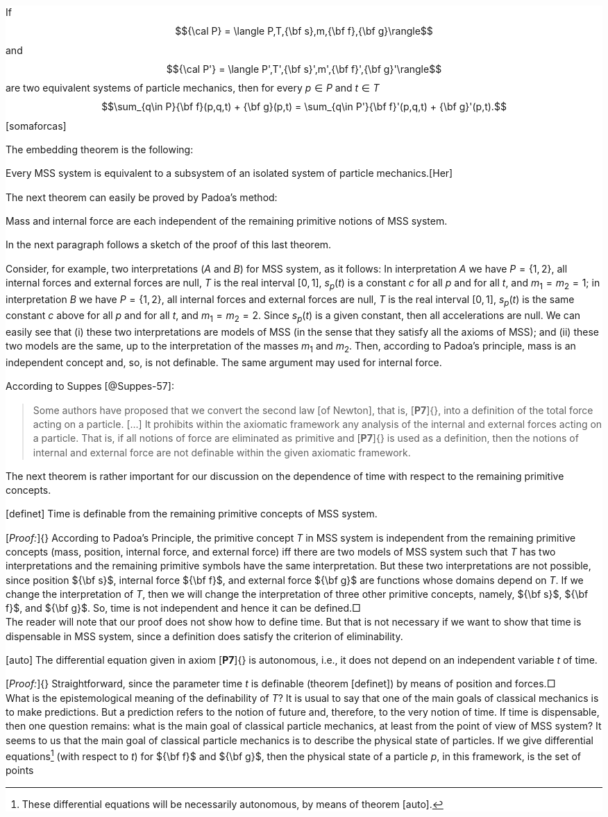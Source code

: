 If $${\cal P} = \langle P,T,{\bf s},m,{\bf f},{\bf g}\rangle$$ and $${\cal P'} = \langle P',T',{\bf s}',m',{\bf f}',{\bf g}'\rangle$$ are two equivalent systems of particle mechanics, then for every $p\in P$ and $t\in T$ $$\sum_{q\in P}{\bf f}(p,q,t) + {\bf g}(p,t) = \sum_{q\in P'}{\bf f}'(p,q,t) + {\bf g}'(p,t).$$\[somaforcas\]

The embedding theorem is the following:

Every MSS system is equivalent to a subsystem of an isolated system of particle mechanics.\[Her\]

The next theorem can easily be proved by Padoa’s method:

Mass and internal force are each independent of the remaining primitive notions of MSS system.

In the next paragraph follows a sketch of the proof of this last theorem.

Consider, for example, two interpretations ($A$ and $B$) for MSS system, as it follows: In interpretation $A$ we have $P = \{1,2\}$, all internal forces and external forces are null, $T$ is the real interval $[0,1]$, $s_p(t)$ is a constant $c$ for all $p$ and for all $t$, and $m_1 = m_2 = 1$; in interpretation $B$ we have $P = \{1,2\}$, all internal forces and external forces are null, $T$ is the real interval $[0,1]$, $s_p(t)$ is the same constant $c$ above for all $p$ and for all $t$, and $m_1 = m_2 = 2$. Since $s_p(t)$ is a given constant, then all accelerations are null. We can easily see that (i) these two interpretations are models of MSS (in the sense that they satisfy all the axioms of MSS); and (ii) these two models are the same, up to the interpretation of the masses $m_1$ and $m_2$. Then, according to Padoa’s principle, mass is an independent concept and, so, is not definable. The same argument may used for internal force.

According to Suppes [@Suppes-57]:

> Some authors have proposed that we convert the second law \[of Newton\], that is, [**P7**]{}, into a definition of the total force acting on a particle. \[...\] It prohibits within the axiomatic framework any analysis of the internal and external forces acting on a particle. That is, if all notions of force are eliminated as primitive and [**P7**]{} is used as a definition, then the notions of internal and external force are not definable within the given axiomatic framework.

The next theorem is rather important for our discussion on the dependence of time with respect to the remaining primitive concepts.

\[definet\] Time is definable from the remaining primitive concepts of MSS system.

[*Proof:*]{} According to Padoa’s Principle, the primitive concept $T$ in MSS system is independent from the remaining primitive concepts (mass, position, internal force, and external force) iff there are two models of MSS system such that $T$ has two interpretations and the remaining primitive symbols have the same interpretation. But these two interpretations are not possible, since position ${\bf s}$, internal force ${\bf f}$, and external force ${\bf g}$ are functions whose domains depend on $T$. If we change the interpretation of $T$, then we will change the interpretation of three other primitive concepts, namely, ${\bf s}$, ${\bf f}$, and ${\bf g}$. So, time is not independent and hence it can be defined.$\Box$\
The reader will note that our proof does not show how to define time. But that is not necessary if we want to show that time is dispensable in MSS system, since a definition does satisfy the criterion of eliminability.

\[auto\] The differential equation given in axiom [**P7**]{} is autonomous, i.e., it does not depend on an independent variable $t$ of time.

[*Proof:*]{} Straightforward, since the parameter time $t$ is definable (theorem \[definet\]) by means of position and forces.$\Box$\
What is the epistemological meaning of the definability of $T$? It is usual to say that one of the main goals of classical mechanics is to make predictions. But a prediction refers to the notion of future and, therefore, to the very notion of time. If time is dispensable, then one question remains: what is the main goal of classical particle mechanics, at least from the point of view of MSS system? It seems to us that the main goal of classical particle mechanics is to describe the physical state of particles. If we give differential equations[^3] (with respect to $t$) for ${\bf f}$ and ${\bf g}$, then the physical state of a particle $p$, in this framework, is the set of points


[^1]: To whom correspondence should be sent. E-mail: adonai@scientist.com URL: http://www.geocities.com/adonaisantanna/adonaiss.html
[^2]: In the original MSS system it is presented another definition for subsystem, where this theorem is not valid.
[^3]: These differential equations will be necessarily autonomous, by means of theorem \[auto\].